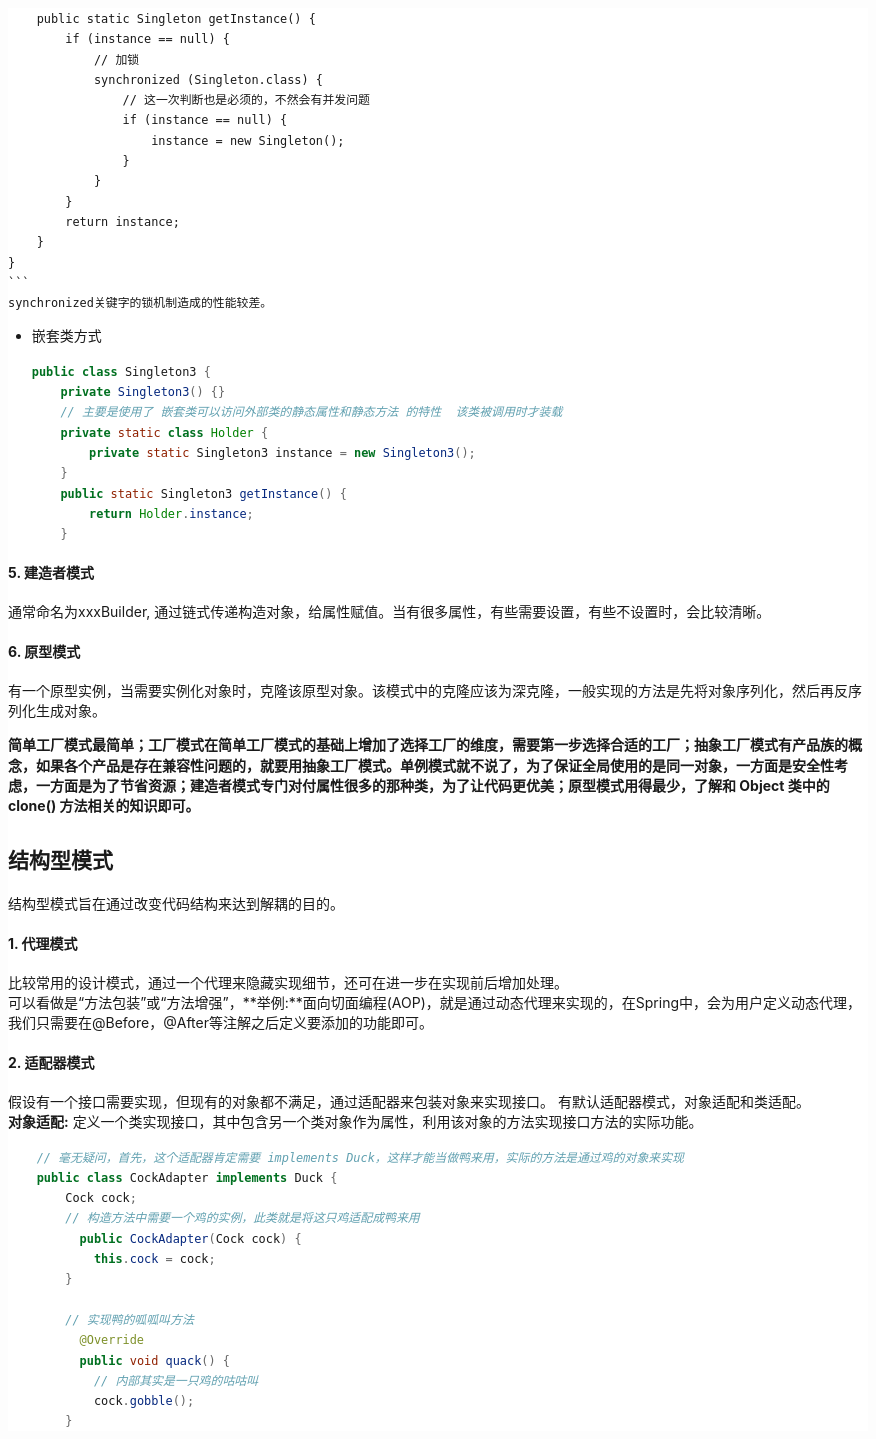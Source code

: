         public static Singleton getInstance() {
            if (instance == null) {
                // 加锁
                synchronized (Singleton.class) {
                    // 这一次判断也是必须的，不然会有并发问题
                    if (instance == null) {
                        instance = new Singleton();
                    }
                }
            }
            return instance;
        }
    }
    ```
    synchronized关键字的锁机制造成的性能较差。
 - 嵌套类方式
    ``` java
    public class Singleton3 {
        private Singleton3() {}
        // 主要是使用了 嵌套类可以访问外部类的静态属性和静态方法 的特性  该类被调用时才装载
        private static class Holder {
            private static Singleton3 instance = new Singleton3();
        }
        public static Singleton3 getInstance() {
            return Holder.instance;
        }
    ```
#### 5. 建造者模式
通常命名为xxxBuilder, 通过链式传递构造对象，给属性赋值。当有很多属性，有些需要设置，有些不设置时，会比较清晰。
#### 6. 原型模式
有一个原型实例，当需要实例化对象时，克隆该原型对象。该模式中的克隆应该为深克隆，一般实现的方法是先将对象序列化，然后再反序列化生成对象。

**简单工厂模式最简单；工厂模式在简单工厂模式的基础上增加了选择工厂的维度，需要第一步选择合适的工厂；抽象工厂模式有产品族的概念，如果各个产品是存在兼容性问题的，就要用抽象工厂模式。单例模式就不说了，为了保证全局使用的是同一对象，一方面是安全性考虑，一方面是为了节省资源；建造者模式专门对付属性很多的那种类，为了让代码更优美；原型模式用得最少，了解和 Object 类中的 clone() 方法相关的知识即可。**

## 结构型模式
结构型模式旨在通过改变代码结构来达到解耦的目的。
#### 1. 代理模式
比较常用的设计模式，通过一个代理来隐藏实现细节，还可在进一步在实现前后增加处理。  
可以看做是“方法包装”或“方法增强”，**举例:**面向切面编程(AOP)，就是通过动态代理来实现的，在Spring中，会为用户定义动态代理，我们只需要在@Before，@After等注解之后定义要添加的功能即可。

#### 2. 适配器模式  
假设有一个接口需要实现，但现有的对象都不满足，通过适配器来包装对象来实现接口。
有默认适配器模式，对象适配和类适配。  
**对象适配:** 定义一个类实现接口，其中包含另一个类对象作为属性，利用该对象的方法实现接口方法的实际功能。  

``` java
    // 毫无疑问，首先，这个适配器肯定需要 implements Duck，这样才能当做鸭来用，实际的方法是通过鸡的对象来实现
    public class CockAdapter implements Duck {
        Cock cock;
        // 构造方法中需要一个鸡的实例，此类就是将这只鸡适配成鸭来用
          public CockAdapter(Cock cock) {
            this.cock = cock;
        }
     
        // 实现鸭的呱呱叫方法
          @Override
          public void quack() {
            // 内部其实是一只鸡的咕咕叫
            cock.gobble();
        }
```